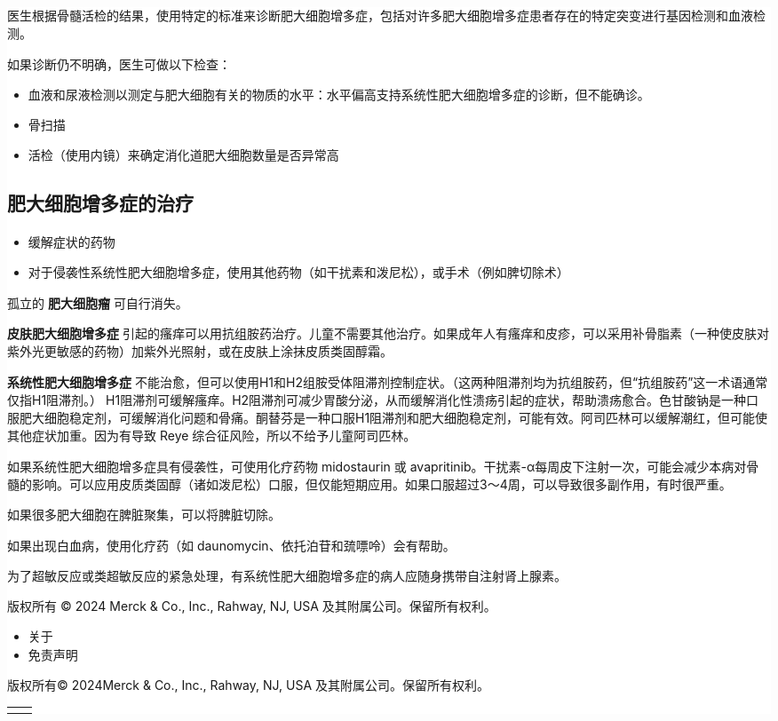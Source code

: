医生根据骨髓活检的结果，使用特定的标准来诊断肥大细胞增多症，包括对许多肥大细胞增多症患者存在的特定突变进行基因检测和血液检测。

如果诊断仍不明确，医生可做以下检查：

- 血液和尿液检测以测定与肥大细胞有关的物质的水平：水平偏高支持系统性肥大细胞增多症的诊断，但不能确诊。

- 骨扫描

- 活检（使用内镜）来确定消化道肥大细胞数量是否异常高


## 肥大细胞增多症的治疗

- 缓解症状的药物

- 对于侵袭性系统性肥大细胞增多症，使用其他药物（如干扰素和泼尼松），或手术（例如脾切除术）


孤立的 **肥大细胞瘤** 可自行消失。

**皮肤肥大细胞增多症** 引起的瘙痒可以用抗组胺药治疗。儿童不需要其他治疗。如果成年人有瘙痒和皮疹，可以采用补骨脂素（一种使皮肤对紫外光更敏感的药物）加紫外光照射，或在皮肤上涂抹皮质类固醇霜。

**系统性肥大细胞增多症** 不能治愈，但可以使用H1和H2组胺受体阻滞剂控制症状。（这两种阻滞剂均为抗组胺药，但“抗组胺药”这一术语通常仅指H1阻滞剂。） H1阻滞剂可缓解瘙痒。H2阻滞剂可减少胃酸分泌，从而缓解消化性溃疡引起的症状，帮助溃疡愈合。色甘酸钠是一种口服肥大细胞稳定剂，可缓解消化问题和骨痛。酮替芬是一种口服H1阻滞剂和肥大细胞稳定剂，可能有效。阿司匹林可以缓解潮红，但可能使其他症状加重。因为有导致 Reye 综合征风险，所以不给予儿童阿司匹林。

如果系统性肥大细胞增多症具有侵袭性，可使用化疗药物 midostaurin 或 avapritinib。干扰素-α每周皮下注射一次，可能会减少本病对骨髓的影响。可以应用皮质类固醇（诸如泼尼松）口服，但仅能短期应用。如果口服超过3～4周，可以导致很多副作用，有时很严重。

如果很多肥大细胞在脾脏聚集，可以将脾脏切除。

如果出现白血病，使用化疗药（如 daunomycin、依托泊苷和巯嘌呤）会有帮助。

为了超敏反应或类超敏反应的紧急处理，有系统性肥大细胞增多症的病人应随身携带自注射肾上腺素。



版权所有 © 2024
Merck & Co., Inc., Rahway, NJ, USA 及其附属公司。保留所有权利。

- 关于
- 免责声明

版权所有© 2024Merck & Co., Inc., Rahway, NJ, USA 及其附属公司。保留所有权利。

|     |     |
| --- | --- |
|  |  |